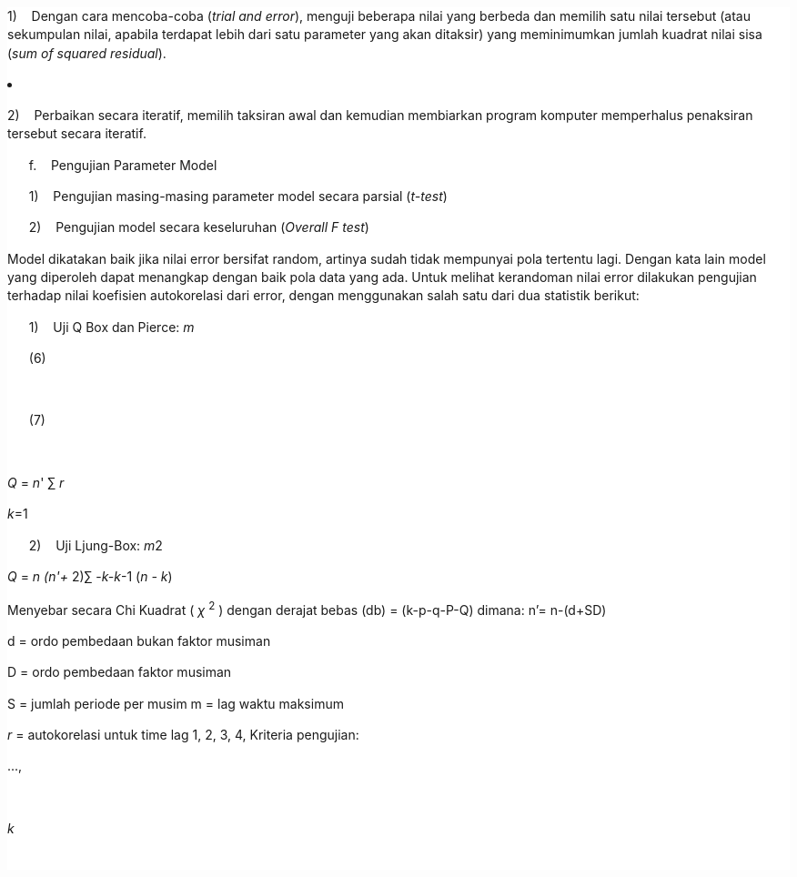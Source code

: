 <p><span class="font18">1) &nbsp;&nbsp;&nbsp;Dengan cara mencoba-coba (</span><span class="font18" style="font-style:italic;">trial and error</span><span class="font18">), menguji beberapa nilai yang berbeda dan memilih satu nilai tersebut (atau sekumpulan nilai, apabila terdapat lebih dari satu parameter yang akan ditaksir) yang meminimumkan jumlah kuadrat nilai sisa (</span><span class="font18" style="font-style:italic;">sum of squared residual</span><span class="font18">).</span></p></li>
<li>
<p><span class="font18">2) &nbsp;&nbsp;&nbsp;Perbaikan secara iteratif, memilih taksiran awal dan kemudian membiarkan program komputer memperhalus penaksiran tersebut secara iteratif.</span></p></li></ul>
<ul style="list-style:none;"><li>
<p><span class="font18">f. &nbsp;&nbsp;&nbsp;Pengujian Parameter Model</span></p></li></ul>
<ul style="list-style:none;"><li>
<p><span class="font17">1)</span><span class="font18"> &nbsp;&nbsp;&nbsp;Pengujian masing-masing parameter model secara parsial (</span><span class="font18" style="font-style:italic;">t-test</span><span class="font18">)</span></p></li>
<li>
<p><span class="font17">2)</span><span class="font18"> &nbsp;&nbsp;&nbsp;Pengujian model secara keseluruhan (</span><span class="font18" style="font-style:italic;">Overall F test</span><span class="font18">)</span></p></li></ul>
<p><span class="font18">Model dikatakan baik jika nilai error bersifat random, artinya sudah tidak mempunyai pola tertentu lagi. Dengan kata lain model yang diperoleh dapat menangkap dengan baik pola data yang ada. Untuk melihat kerandoman nilai error dilakukan pengujian terhadap nilai koefisien autokorelasi dari error, dengan menggunakan salah satu dari dua statistik berikut:</span></p>
<ul style="list-style:none;"><li>
<p><span class="font17">1)</span><span class="font18"> &nbsp;&nbsp;&nbsp;Uji Q Box dan Pierce: </span><span class="font13" style="font-style:italic;">m</span></p>
<div>
<p><span class="font18">(6)</span></p>
</div><br clear="all">
<div>
<p><span class="font18">(7)</span></p>
</div><br clear="all"></li></ul>
<p><span class="font18" style="font-style:italic;">Q</span><span class="font4"> = </span><span class="font18" style="font-style:italic;">n</span><span class="font18">' </span><span class="font7">∑ </span><span class="font18" style="font-style:italic;">r</span></p>
<p><span class="font13" style="font-style:italic;">k</span><span class="font14">=</span><span class="font13">1</span></p>
<ul style="list-style:none;"><li>
<p><span class="font17">2)</span><span class="font18"> &nbsp;&nbsp;&nbsp;Uji Ljung-Box: </span><span class="font13" style="font-style:italic;">m</span><span class="font13">2</span></p></li></ul>
<p><span class="font18" style="font-style:italic;">Q</span><span class="font4"> = </span><span class="font18" style="font-style:italic;">n (n'</span><span class="font13" style="font-style:italic;">+</span><span class="font18"> 2)</span><span class="font17">∑ -</span><span class="font13" style="font-style:italic;">k-k</span><span class="font14">-</span><span class="font13">1 </span><span class="font18">(</span><span class="font18" style="font-style:italic;">n </span><span class="font4" style="font-style:italic;">- </span><span class="font18" style="font-style:italic;">k</span><span class="font18">)</span></p>
<p><span class="font18">Menyebar secara Chi Kuadrat ( </span><span class="font18" style="font-style:italic;">χ</span><span class="font18"> <sup>2</sup> ) dengan derajat bebas (db) = (k-p-q-P-Q) dimana: n’= n-(d+SD)</span></p>
<p><span class="font18">d = ordo pembedaan bukan faktor musiman</span></p>
<p><span class="font18">D = ordo pembedaan faktor musiman</span></p>
<p><span class="font18">S = jumlah periode per musim m = lag waktu maksimum</span></p>
<p><span class="font18" style="font-style:italic;">r</span><span class="font18"> = autokorelasi untuk time lag 1, 2, 3, 4, Kriteria pengujian:</span></p>
<div>
<p><span class="font18">...,</span></p>
</div><br clear="all">
<div>
<p><span class="font18" style="font-style:italic;">k</span></p>
</div><br clear="all">